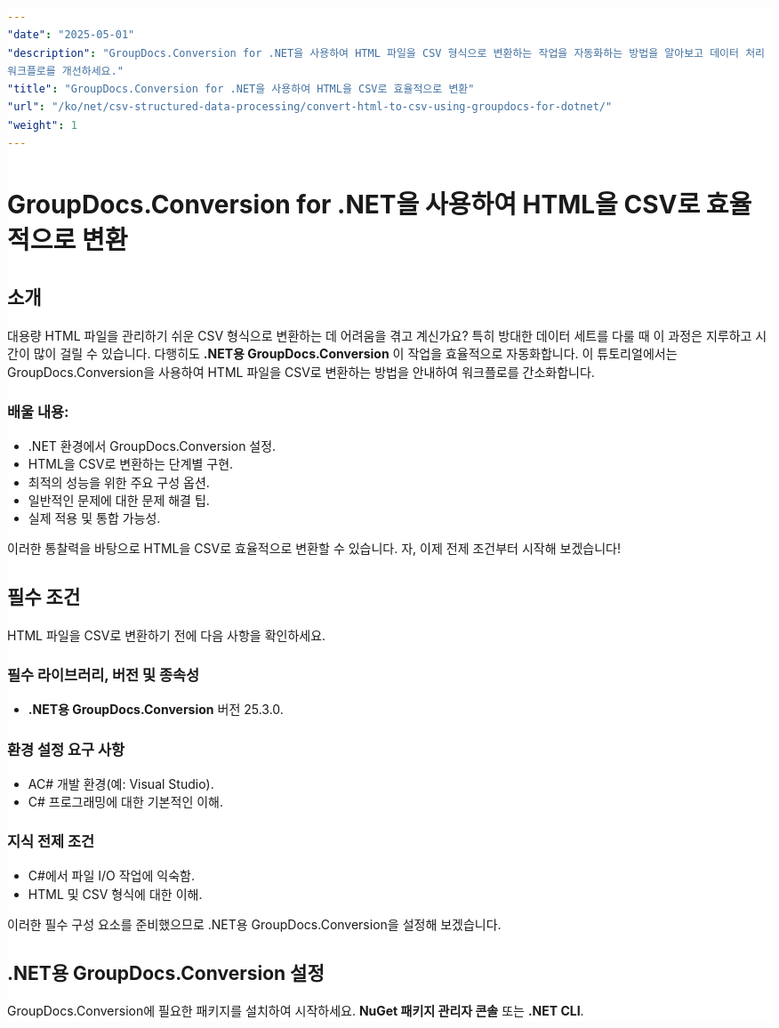 ```yaml
---
"date": "2025-05-01"
"description": "GroupDocs.Conversion for .NET을 사용하여 HTML 파일을 CSV 형식으로 변환하는 작업을 자동화하는 방법을 알아보고 데이터 처리 워크플로를 개선하세요."
"title": "GroupDocs.Conversion for .NET을 사용하여 HTML을 CSV로 효율적으로 변환"
"url": "/ko/net/csv-structured-data-processing/convert-html-to-csv-using-groupdocs-for-dotnet/"
"weight": 1
---
```


# GroupDocs.Conversion for .NET을 사용하여 HTML을 CSV로 효율적으로 변환

## 소개

대용량 HTML 파일을 관리하기 쉬운 CSV 형식으로 변환하는 데 어려움을 겪고 계신가요? 특히 방대한 데이터 세트를 다룰 때 이 과정은 지루하고 시간이 많이 걸릴 수 있습니다. 다행히도 **.NET용 GroupDocs.Conversion** 이 작업을 효율적으로 자동화합니다. 이 튜토리얼에서는 GroupDocs.Conversion을 사용하여 HTML 파일을 CSV로 변환하는 방법을 안내하여 워크플로를 간소화합니다.

### 배울 내용:
- .NET 환경에서 GroupDocs.Conversion 설정.
- HTML을 CSV로 변환하는 단계별 구현.
- 최적의 성능을 위한 주요 구성 옵션.
- 일반적인 문제에 대한 문제 해결 팁.
- 실제 적용 및 통합 가능성.

이러한 통찰력을 바탕으로 HTML을 CSV로 효율적으로 변환할 수 있습니다. 자, 이제 전제 조건부터 시작해 보겠습니다!

## 필수 조건

HTML 파일을 CSV로 변환하기 전에 다음 사항을 확인하세요.

### 필수 라이브러리, 버전 및 종속성
- **.NET용 GroupDocs.Conversion** 버전 25.3.0.

### 환경 설정 요구 사항
- AC# 개발 환경(예: Visual Studio).
- C# 프로그래밍에 대한 기본적인 이해.

### 지식 전제 조건
- C#에서 파일 I/O 작업에 익숙함.
- HTML 및 CSV 형식에 대한 이해.

이러한 필수 구성 요소를 준비했으므로 .NET용 GroupDocs.Conversion을 설정해 보겠습니다.

## .NET용 GroupDocs.Conversion 설정

GroupDocs.Conversion에 필요한 패키지를 설치하여 시작하세요. **NuGet 패키지 관리자 콘솔** 또는 **.NET CLI**.
